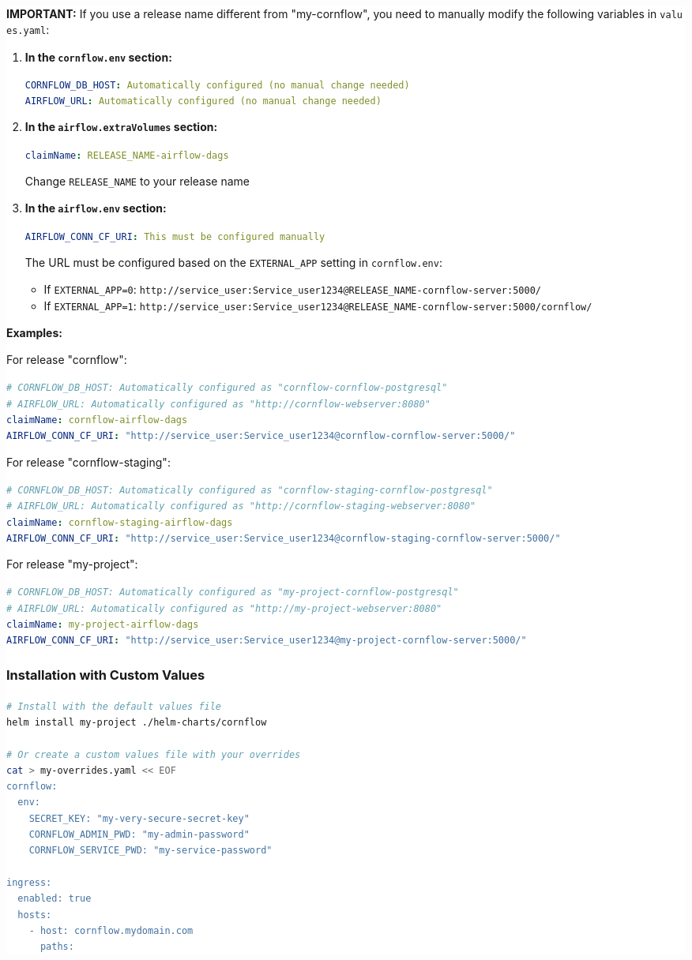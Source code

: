 **IMPORTANT:** If you use a release name different from "my-cornflow", you need to manually modify the following variables in `values.yaml`:

1. **In the `cornflow.env` section:**
   ```yaml
   CORNFLOW_DB_HOST: Automatically configured (no manual change needed)
   AIRFLOW_URL: Automatically configured (no manual change needed)
   ```

2. **In the `airflow.extraVolumes` section:**
   ```yaml
   claimName: RELEASE_NAME-airflow-dags
   ```
   Change `RELEASE_NAME` to your release name

3. **In the `airflow.env` section:**
   ```yaml
   AIRFLOW_CONN_CF_URI: This must be configured manually
   ```
   The URL must be configured based on the `EXTERNAL_APP` setting in `cornflow.env`:
   - If `EXTERNAL_APP=0`: `http://service_user:Service_user1234@RELEASE_NAME-cornflow-server:5000/`
   - If `EXTERNAL_APP=1`: `http://service_user:Service_user1234@RELEASE_NAME-cornflow-server:5000/cornflow/`

**Examples:**

For release "cornflow":
```yaml
# CORNFLOW_DB_HOST: Automatically configured as "cornflow-cornflow-postgresql"
# AIRFLOW_URL: Automatically configured as "http://cornflow-webserver:8080"
claimName: cornflow-airflow-dags
AIRFLOW_CONN_CF_URI: "http://service_user:Service_user1234@cornflow-cornflow-server:5000/"
```

For release "cornflow-staging":
```yaml
# CORNFLOW_DB_HOST: Automatically configured as "cornflow-staging-cornflow-postgresql"
# AIRFLOW_URL: Automatically configured as "http://cornflow-staging-webserver:8080"
claimName: cornflow-staging-airflow-dags
AIRFLOW_CONN_CF_URI: "http://service_user:Service_user1234@cornflow-staging-cornflow-server:5000/"
```

For release "my-project":
```yaml
# CORNFLOW_DB_HOST: Automatically configured as "my-project-cornflow-postgresql"
# AIRFLOW_URL: Automatically configured as "http://my-project-webserver:8080"
claimName: my-project-airflow-dags
AIRFLOW_CONN_CF_URI: "http://service_user:Service_user1234@my-project-cornflow-server:5000/"
```

### Installation with Custom Values

```bash
# Install with the default values file
helm install my-project ./helm-charts/cornflow

# Or create a custom values file with your overrides
cat > my-overrides.yaml << EOF
cornflow:
  env:
    SECRET_KEY: "my-very-secure-secret-key"
    CORNFLOW_ADMIN_PWD: "my-admin-password"
    CORNFLOW_SERVICE_PWD: "my-service-password"

ingress:
  enabled: true
  hosts:
    - host: cornflow.mydomain.com
      paths:
```